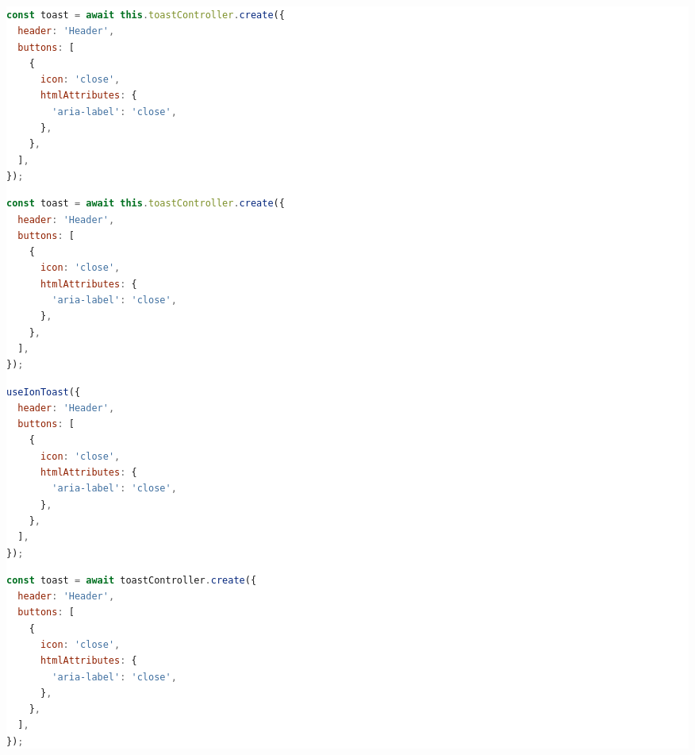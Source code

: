 <TabItem value="angular">

```javascript
const toast = await this.toastController.create({
  header: 'Header',
  buttons: [
    {
      icon: 'close',
      htmlAttributes: {
        'aria-label': 'close',
      },
    },
  ],
});
```

</TabItem>

<TabItem value="javascript">

```javascript
const toast = await this.toastController.create({
  header: 'Header',
  buttons: [
    {
      icon: 'close',
      htmlAttributes: {
        'aria-label': 'close',
      },
    },
  ],
});
```

</TabItem>

<TabItem value="react">

```javascript
useIonToast({
  header: 'Header',
  buttons: [
    {
      icon: 'close',
      htmlAttributes: {
        'aria-label': 'close',
      },
    },
  ],
});
```

</TabItem>

<TabItem value="vue">

```javascript
const toast = await toastController.create({
  header: 'Header',
  buttons: [
    {
      icon: 'close',
      htmlAttributes: {
        'aria-label': 'close',
      },
    },
  ],
});
```
